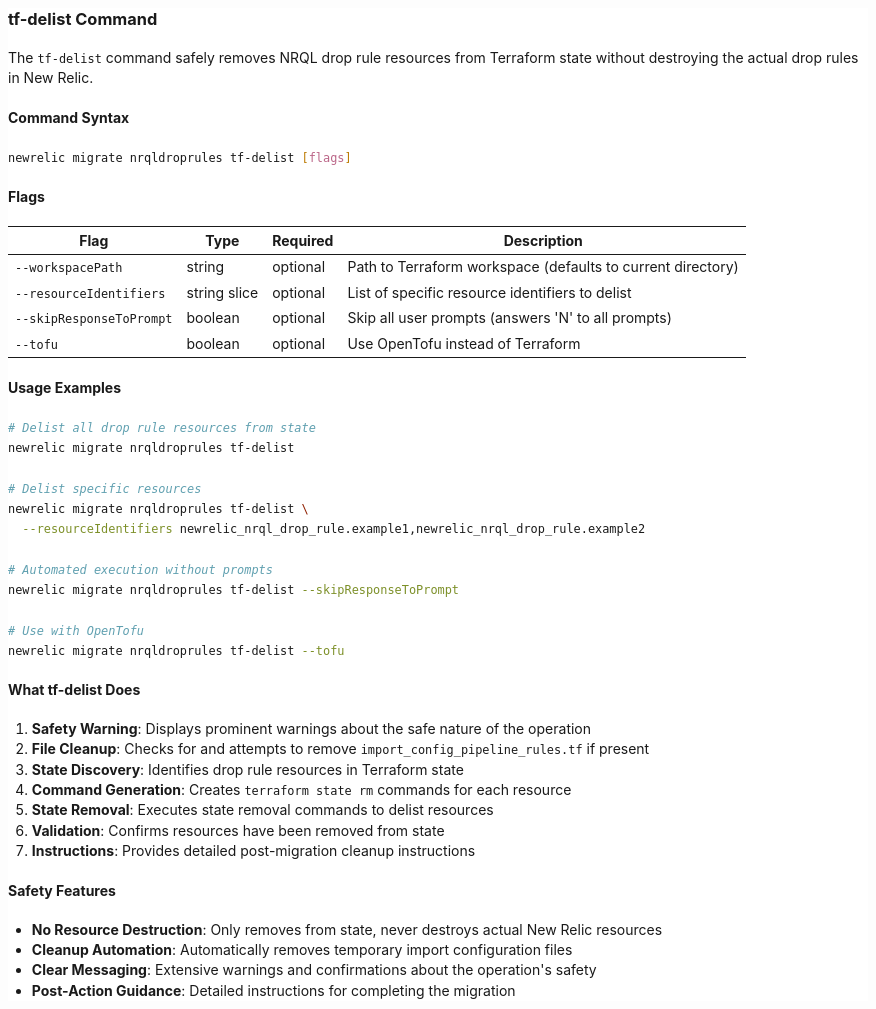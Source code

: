 ### tf-delist Command

The `tf-delist` command safely removes NRQL drop rule resources from Terraform state without destroying the actual drop rules in New Relic.

#### Command Syntax
```bash
newrelic migrate nrqldroprules tf-delist [flags]
```

#### Flags

| Flag | Type | Required | Description |
|------|------|----------|-------------|
| `--workspacePath` | string | optional | Path to Terraform workspace (defaults to current directory) |
| `--resourceIdentifiers` | string slice | optional | List of specific resource identifiers to delist |
| `--skipResponseToPrompt` | boolean | optional | Skip all user prompts (answers 'N' to all prompts) |
| `--tofu` | boolean | optional | Use OpenTofu instead of Terraform |

#### Usage Examples

```bash
# Delist all drop rule resources from state
newrelic migrate nrqldroprules tf-delist

# Delist specific resources
newrelic migrate nrqldroprules tf-delist \
  --resourceIdentifiers newrelic_nrql_drop_rule.example1,newrelic_nrql_drop_rule.example2

# Automated execution without prompts
newrelic migrate nrqldroprules tf-delist --skipResponseToPrompt

# Use with OpenTofu
newrelic migrate nrqldroprules tf-delist --tofu
```

#### What tf-delist Does

1. **Safety Warning**: Displays prominent warnings about the safe nature of the operation
2. **File Cleanup**: Checks for and attempts to remove `import_config_pipeline_rules.tf` if present
3. **State Discovery**: Identifies drop rule resources in Terraform state
4. **Command Generation**: Creates `terraform state rm` commands for each resource
5. **State Removal**: Executes state removal commands to delist resources
6. **Validation**: Confirms resources have been removed from state
7. **Instructions**: Provides detailed post-migration cleanup instructions

#### Safety Features
- **No Resource Destruction**: Only removes from state, never destroys actual New Relic resources
- **Cleanup Automation**: Automatically removes temporary import configuration files
- **Clear Messaging**: Extensive warnings and confirmations about the operation's safety
- **Post-Action Guidance**: Detailed instructions for completing the migration
